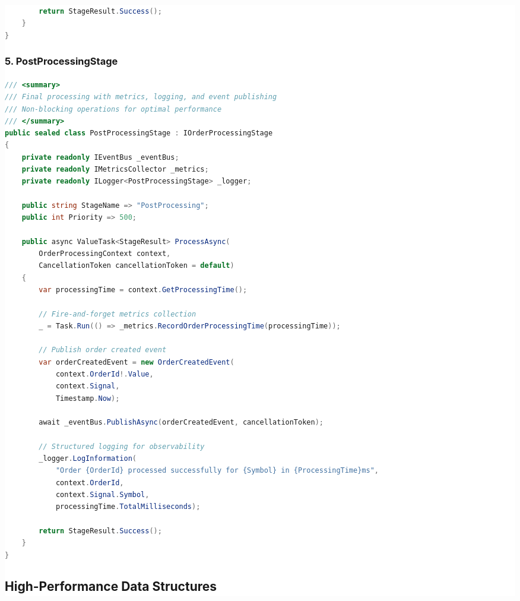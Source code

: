```csharp
        return StageResult.Success();
    }
}
```

### 5. PostProcessingStage
```csharp
/// <summary>
/// Final processing with metrics, logging, and event publishing
/// Non-blocking operations for optimal performance
/// </summary>
public sealed class PostProcessingStage : IOrderProcessingStage
{
    private readonly IEventBus _eventBus;
    private readonly IMetricsCollector _metrics;
    private readonly ILogger<PostProcessingStage> _logger;
    
    public string StageName => "PostProcessing";
    public int Priority => 500;
    
    public async ValueTask<StageResult> ProcessAsync(
        OrderProcessingContext context,
        CancellationToken cancellationToken = default)
    {
        var processingTime = context.GetProcessingTime();
        
        // Fire-and-forget metrics collection
        _ = Task.Run(() => _metrics.RecordOrderProcessingTime(processingTime));
        
        // Publish order created event
        var orderCreatedEvent = new OrderCreatedEvent(
            context.OrderId!.Value,
            context.Signal,
            Timestamp.Now);
            
        await _eventBus.PublishAsync(orderCreatedEvent, cancellationToken);
        
        // Structured logging for observability
        _logger.LogInformation(
            "Order {OrderId} processed successfully for {Symbol} in {ProcessingTime}ms",
            context.OrderId,
            context.Signal.Symbol,
            processingTime.TotalMilliseconds);
        
        return StageResult.Success();
    }
}
```

## High-Performance Data Structures
